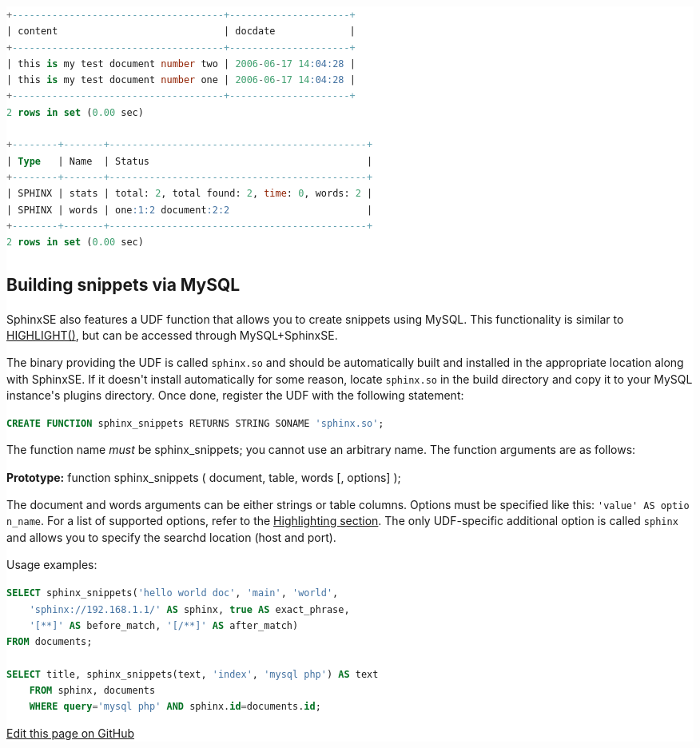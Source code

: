 

``` sql
+-------------------------------------+---------------------+
| content                             | docdate             |
+-------------------------------------+---------------------+
| this is my test document number two | 2006-06-17 14:04:28 |
| this is my test document number one | 2006-06-17 14:04:28 |
+-------------------------------------+---------------------+
2 rows in set (0.00 sec)

+--------+-------+---------------------------------------------+
| Type   | Name  | Status                                      |
+--------+-------+---------------------------------------------+
| SPHINX | stats | total: 2, total found: 2, time: 0, words: 2 |
| SPHINX | words | one:1:2 document:2:2                        |
+--------+-------+---------------------------------------------+
2 rows in set (0.00 sec)
```



## Building snippets via MySQL


SphinxSE also features a UDF function that allows you to create snippets using MySQL. This functionality is similar to [HIGHLIGHT()](../../Searching/Highlighting.md#Highlighting), but can be accessed through MySQL+SphinxSE.

The binary providing the UDF is called `sphinx.so` and should be automatically built and installed in the appropriate location along with SphinxSE. If it doesn't install automatically for some reason, locate `sphinx.so` in the build directory and copy it to your MySQL instance's plugins directory. Once done, register the UDF with the following statement:

```sql
CREATE FUNCTION sphinx_snippets RETURNS STRING SONAME 'sphinx.so';
```

The function name *must* be sphinx_snippets; you cannot use an arbitrary name. The function arguments are as follows:

**Prototype:** function sphinx_snippets ( document, table, words [, options] );

The document and words arguments can be either strings or table columns. Options must be specified like this: `'value' AS option_name`. For a list of supported options, refer to the [Highlighting section](../Searching/Highlighting.md). The only UDF-specific additional option is called `sphinx` and allows you to specify the searchd location (host and port).

Usage examples:

```sql
SELECT sphinx_snippets('hello world doc', 'main', 'world',
    'sphinx://192.168.1.1/' AS sphinx, true AS exact_phrase,
    '[**]' AS before_match, '[/**]' AS after_match)
FROM documents;

SELECT title, sphinx_snippets(text, 'index', 'mysql php') AS text
    FROM sphinx, documents
    WHERE query='mysql php' AND sphinx.id=documents.id;
```

[Edit this page on GitHub](https://github.com/manticoresoftware/manticoresearch/tree/master/manual/Extensions/SphinxSE.md)


